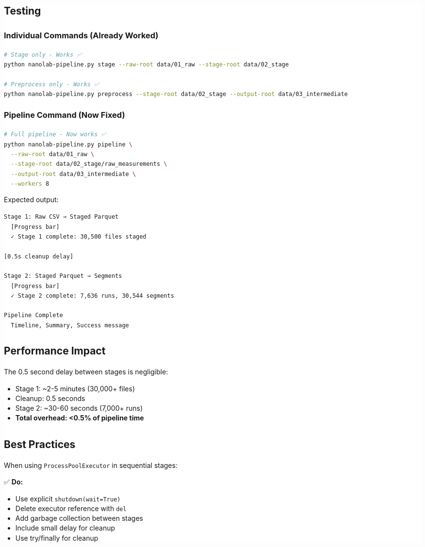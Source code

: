 ## Testing

### Individual Commands (Already Worked)
```bash
# Stage only - Works ✅
python nanolab-pipeline.py stage --raw-root data/01_raw --stage-root data/02_stage

# Preprocess only - Works ✅
python nanolab-pipeline.py preprocess --stage-root data/02_stage --output-root data/03_intermediate
```

### Pipeline Command (Now Fixed)
```bash
# Full pipeline - Now works ✅
python nanolab-pipeline.py pipeline \
  --raw-root data/01_raw \
  --stage-root data/02_stage/raw_measurements \
  --output-root data/03_intermediate \
  --workers 8
```

Expected output:
```
Stage 1: Raw CSV → Staged Parquet
  [Progress bar]
  ✓ Stage 1 complete: 30,500 files staged

[0.5s cleanup delay]

Stage 2: Staged Parquet → Segments
  [Progress bar]
  ✓ Stage 2 complete: 7,636 runs, 30,544 segments

Pipeline Complete
  Timeline, Summary, Success message
```

## Performance Impact

The 0.5 second delay between stages is negligible:
- Stage 1: ~2-5 minutes (30,000+ files)
- Cleanup: 0.5 seconds
- Stage 2: ~30-60 seconds (7,000+ runs)
- **Total overhead: <0.5% of pipeline time**

## Best Practices

When using `ProcessPoolExecutor` in sequential stages:

✅ **Do:**
- Use explicit `shutdown(wait=True)`
- Delete executor reference with `del`
- Add garbage collection between stages
- Include small delay for cleanup
- Use try/finally for cleanup
